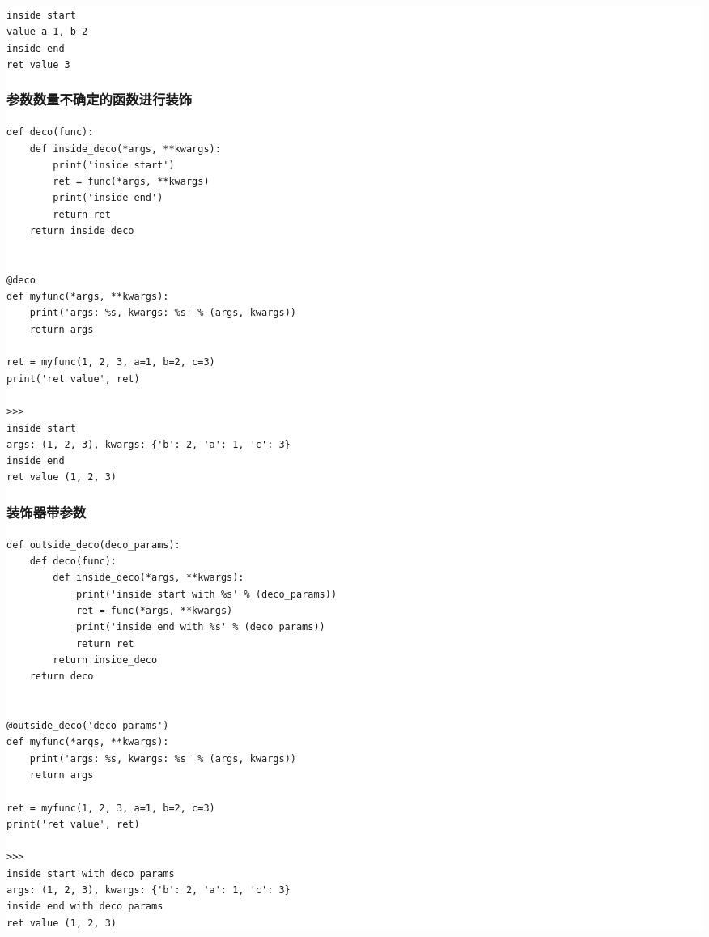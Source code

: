 ```
inside start
value a 1, b 2
inside end
ret value 3
```

### 参数数量不确定的函数进行装饰

```
def deco(func):
    def inside_deco(*args, **kwargs):
        print('inside start')
        ret = func(*args, **kwargs)
        print('inside end')
        return ret
    return inside_deco


@deco
def myfunc(*args, **kwargs):
    print('args: %s, kwargs: %s' % (args, kwargs))
    return args

ret = myfunc(1, 2, 3, a=1, b=2, c=3)
print('ret value', ret)

>>>
inside start
args: (1, 2, 3), kwargs: {'b': 2, 'a': 1, 'c': 3}
inside end
ret value (1, 2, 3)
```

### 装饰器带参数

```
def outside_deco(deco_params):
    def deco(func):
        def inside_deco(*args, **kwargs):
            print('inside start with %s' % (deco_params))
            ret = func(*args, **kwargs)
            print('inside end with %s' % (deco_params))
            return ret
        return inside_deco
    return deco


@outside_deco('deco params')
def myfunc(*args, **kwargs):
    print('args: %s, kwargs: %s' % (args, kwargs))
    return args

ret = myfunc(1, 2, 3, a=1, b=2, c=3)
print('ret value', ret)

>>>
inside start with deco params
args: (1, 2, 3), kwargs: {'b': 2, 'a': 1, 'c': 3}
inside end with deco params
ret value (1, 2, 3)
```
